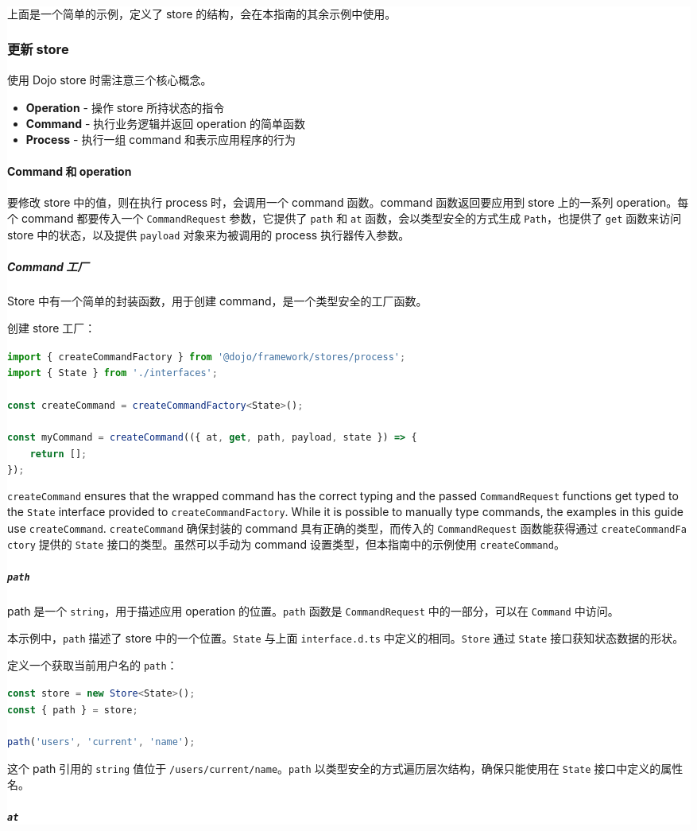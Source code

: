 
上面是一个简单的示例，定义了 store 的结构，会在本指南的其余示例中使用。

### 更新 store

使用 Dojo store 时需注意三个核心概念。

-   **Operation** - 操作 store 所持状态的指令
-   **Command** - 执行业务逻辑并返回 operation 的简单函数
-   **Process** - 执行一组 command 和表示应用程序的行为

#### Command 和 operation

要修改 store 中的值，则在执行 process 时，会调用一个 command 函数。command 函数返回要应用到 store 上的一系列 operation。每个 command 都要传入一个 `CommandRequest` 参数，它提供了 `path` 和 `at` 函数，会以类型安全的方式生成 `Path`，也提供了 `get` 函数来访问 store 中的状态，以及提供 `payload` 对象来为被调用的 process 执行器传入参数。

##### Command 工厂

Store 中有一个简单的封装函数，用于创建 command，是一个类型安全的工厂函数。

创建 store 工厂：

```ts
import { createCommandFactory } from '@dojo/framework/stores/process';
import { State } from './interfaces';

const createCommand = createCommandFactory<State>();

const myCommand = createCommand(({ at, get, path, payload, state }) => {
	return [];
});
```

`createCommand` ensures that the wrapped command has the correct typing and the passed `CommandRequest` functions get typed to the `State` interface provided to `createCommandFactory`. While it is possible to manually type commands, the examples in this guide use `createCommand`.
`createCommand` 确保封装的 command 具有正确的类型，而传入的 `CommandRequest` 函数能获得通过 `createCommandFactory` 提供的 `State` 接口的类型。虽然可以手动为 command 设置类型，但本指南中的示例使用 `createCommand`。

##### `path`

path 是一个 `string`，用于描述应用 operation 的位置。`path` 函数是 `CommandRequest` 中的一部分，可以在 `Command` 中访问。

本示例中，`path` 描述了 store 中的一个位置。`State` 与上面 `interface.d.ts` 中定义的相同。`Store` 通过 `State` 接口获知状态数据的形状。

定义一个获取当前用户名的 `path`：

```ts
const store = new Store<State>();
const { path } = store;

path('users', 'current', 'name');
```

这个 path 引用的 `string` 值位于 `/users/current/name`。`path` 以类型安全的方式遍历层次结构，确保只能使用在 `State` 接口中定义的属性名。

##### `at`
